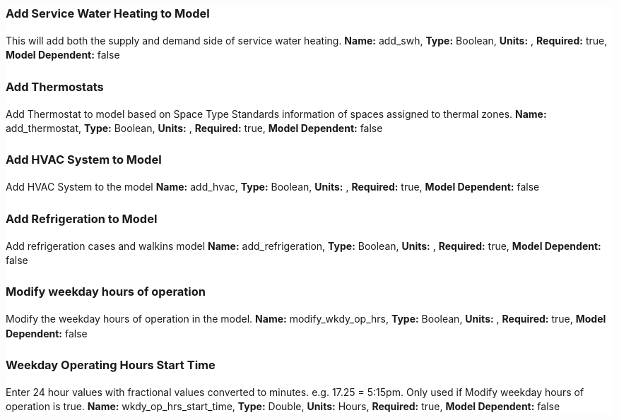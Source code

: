 ### Add Service Water Heating to Model
This will add both the supply and demand side of service water heating.
**Name:** add_swh,
**Type:** Boolean,
**Units:** ,
**Required:** true,
**Model Dependent:** false

### Add Thermostats
Add Thermostat to model based on Space Type Standards information of spaces assigned to thermal zones.
**Name:** add_thermostat,
**Type:** Boolean,
**Units:** ,
**Required:** true,
**Model Dependent:** false

### Add HVAC System to Model
Add HVAC System to the model
**Name:** add_hvac,
**Type:** Boolean,
**Units:** ,
**Required:** true,
**Model Dependent:** false

### Add Refrigeration to Model
Add refrigeration cases and walkins model
**Name:** add_refrigeration,
**Type:** Boolean,
**Units:** ,
**Required:** true,
**Model Dependent:** false

### Modify weekday hours of operation
Modify the weekday hours of operation in the model.
**Name:** modify_wkdy_op_hrs,
**Type:** Boolean,
**Units:** ,
**Required:** true,
**Model Dependent:** false

### Weekday Operating Hours Start Time
Enter 24 hour values with fractional values converted to minutes. e.g. 17.25 = 5:15pm. Only used if Modify weekday hours of operation is true.
**Name:** wkdy_op_hrs_start_time,
**Type:** Double,
**Units:** Hours,
**Required:** true,
**Model Dependent:** false

